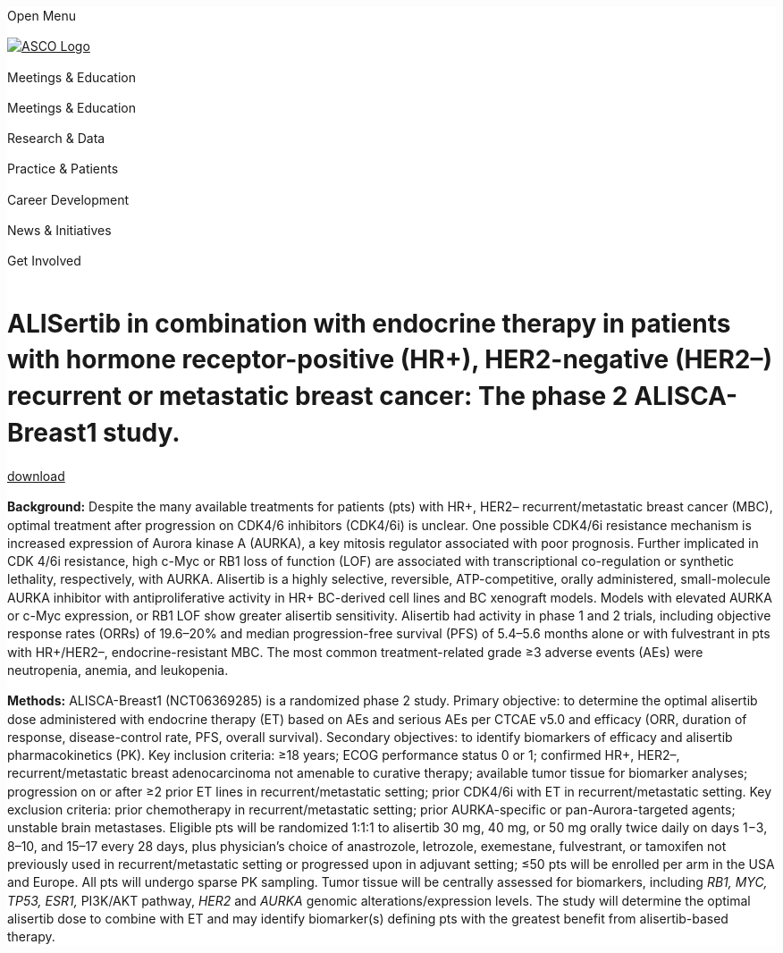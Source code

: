 Open Menu

[![ASCO Logo](https://www.asco.org/abstracts-presentations/assets/images/asco-logo-header-desktop-580.png)](https://www.asco.org/)

Meetings & Education

Meetings & Education

Research & Data

Practice & Patients

Career Development

News & Initiatives

Get Involved

# ALISertib in combination with endocrine therapy in patients with hormone receptor-positive (HR+), HER2-negative (HER2–) recurrent or metastatic breast cancer: The phase 2 ALISCA-Breast1 study.

[download](https://d32wbias3z7pxg.cloudfront.net/meeting/327/abstract/pdf/327-16342-253018.pdf)

**Background:** Despite the many available treatments for patients (pts) with HR+, HER2– recurrent/metastatic breast cancer (MBC), optimal treatment after progression on CDK4/6 inhibitors (CDK4/6i) is unclear. One possible CDK4/6i resistance mechanism is increased expression of Aurora kinase A (AURKA), a key mitosis regulator associated with poor prognosis. Further implicated in CDK 4/6i resistance, high c-Myc or RB1 loss of function (LOF) are associated with transcriptional co-regulation or synthetic lethality, respectively, with AURKA. Alisertib is a highly selective, reversible, ATP-competitive, orally administered, small-molecule AURKA inhibitor with antiproliferative activity in HR+ BC-derived cell lines and BC xenograft models. Models with elevated AURKA or c-Myc expression, or RB1 LOF show greater alisertib sensitivity. Alisertib had activity in phase 1 and 2 trials, including objective response rates (ORRs) of 19.6–20% and median progression-free survival (PFS) of 5.4–5.6 months alone or with fulvestrant in pts with HR+/HER2–, endocrine-resistant MBC. The most common treatment-related grade ≥3 adverse events (AEs) were neutropenia, anemia, and leukopenia.

**Methods:** ALISCA-Breast1 (NCT06369285) is a randomized phase 2 study. Primary objective: to determine the optimal alisertib dose administered with endocrine therapy (ET) based on AEs and serious AEs per CTCAE v5.0 and efficacy (ORR, duration of response, disease-control rate, PFS, overall survival). Secondary objectives: to identify biomarkers of efficacy and alisertib pharmacokinetics (PK). Key inclusion criteria: ≥18 years; ECOG performance status 0 or 1; confirmed HR+, HER2–, recurrent/metastatic breast adenocarcinoma not amenable to curative therapy; available tumor tissue for biomarker analyses; progression on or after ≥2 prior ET lines in recurrent/metastatic setting; prior CDK4/6i with ET in recurrent/metastatic setting. Key exclusion criteria: prior chemotherapy in recurrent/metastatic setting; prior AURKA-specific or pan-Aurora-targeted agents; unstable brain metastases. Eligible pts will be randomized 1:1:1 to alisertib 30 mg, 40 mg, or 50 mg orally twice daily on days 1−3, 8–10, and 15–17 every 28 days, plus physician’s choice of anastrozole, letrozole, exemestane, fulvestrant, or tamoxifen not previously used in recurrent/metastatic setting or progressed upon in adjuvant setting; ≤50 pts will be enrolled per arm in the USA and Europe. All pts will undergo sparse PK sampling. Tumor tissue will be centrally assessed for biomarkers, including _RB1, MYC, TP53, ESR1,_ PI3K/AKT pathway, _HER2_ and _AURKA_ genomic alterations/expression levels. The study will determine the optimal alisertib dose to combine with ET and may identify biomarker(s) defining pts with the greatest benefit from alisertib-based therapy.
